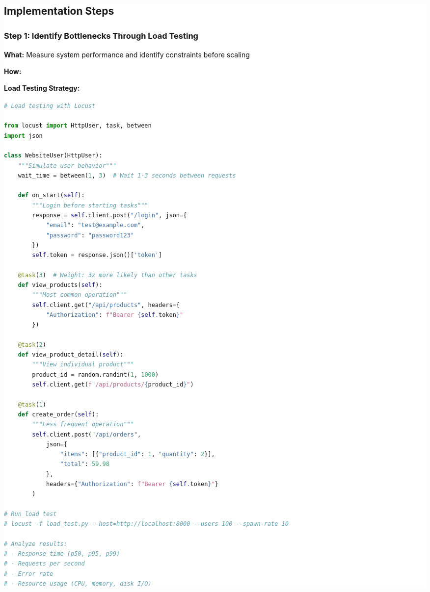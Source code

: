 
## Implementation Steps

### Step 1: Identify Bottlenecks Through Load Testing

**What:** Measure system performance and identify constraints before scaling

**How:**

**Load Testing Strategy:**

```python
# Load testing with Locust

from locust import HttpUser, task, between
import json

class WebsiteUser(HttpUser):
    """Simulate user behavior"""
    wait_time = between(1, 3)  # Wait 1-3 seconds between requests
    
    def on_start(self):
        """Login before starting tasks"""
        response = self.client.post("/login", json={
            "email": "test@example.com",
            "password": "password123"
        })
        self.token = response.json()['token']
    
    @task(3)  # Weight: 3x more likely than other tasks
    def view_products(self):
        """Most common operation"""
        self.client.get("/api/products", headers={
            "Authorization": f"Bearer {self.token}"
        })
    
    @task(2)
    def view_product_detail(self):
        """View individual product"""
        product_id = random.randint(1, 1000)
        self.client.get(f"/api/products/{product_id}")
    
    @task(1)
    def create_order(self):
        """Less frequent operation"""
        self.client.post("/api/orders", 
            json={
                "items": [{"product_id": 1, "quantity": 2}],
                "total": 59.98
            },
            headers={"Authorization": f"Bearer {self.token}"}
        )

# Run load test
# locust -f load_test.py --host=http://localhost:8000 --users 100 --spawn-rate 10

# Analyze results:
# - Response time (p50, p95, p99)
# - Requests per second
# - Error rate
# - Resource usage (CPU, memory, disk I/O)
```
